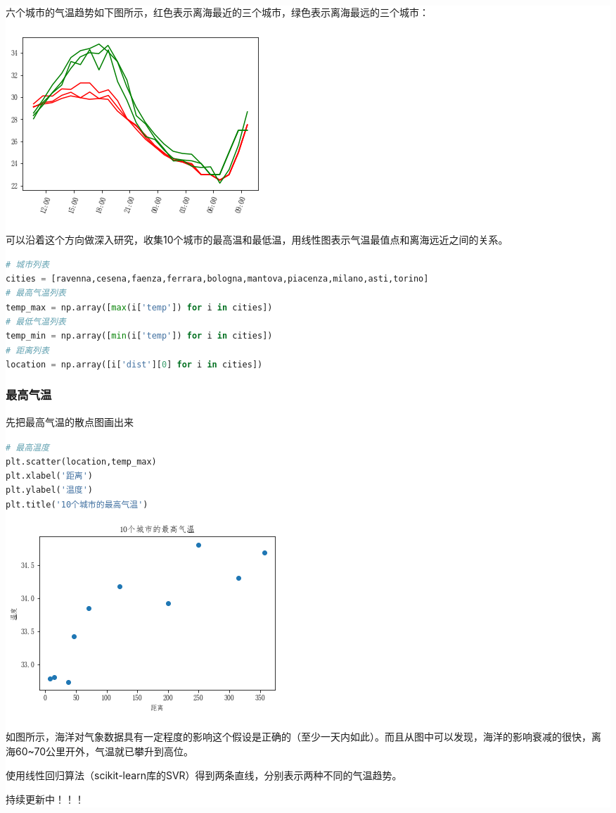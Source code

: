 六个城市的气温趋势如下图所示，红色表示离海最近的三个城市，绿色表示离海最远的三个城市：

![6个城市的温度](数据分析——城市气候与海洋的关系研究/6个城市的温度.png)

可以沿着这个方向做深入研究，收集10个城市的最高温和最低温，用线性图表示气温最值点和离海远近之间的关系。

```python
# 城市列表
cities = [ravenna,cesena,faenza,ferrara,bologna,mantova,piacenza,milano,asti,torino]
# 最高气温列表
temp_max = np.array([max(i['temp']) for i in cities])
# 最低气温列表
temp_min = np.array([min(i['temp']) for i in cities])
# 距离列表
location = np.array([i['dist'][0] for i in cities])
```



### 最高气温

先把最高气温的散点图画出来

```python
# 最高温度
plt.scatter(location,temp_max)
plt.xlabel('距离')
plt.ylabel('温度')
plt.title('10个城市的最高气温')
```

![最高气温](数据分析——城市气候与海洋的关系研究/最高气温.png)

如图所示，海洋对气象数据具有一定程度的影响这个假设是正确的（至少一天内如此）。而且从图中可以发现，海洋的影响衰减的很快，离海60~70公里开外，气温就已攀升到高位。

使用线性回归算法（scikit-learn库的SVR）得到两条直线，分别表示两种不同的气温趋势。



持续更新中！！！



